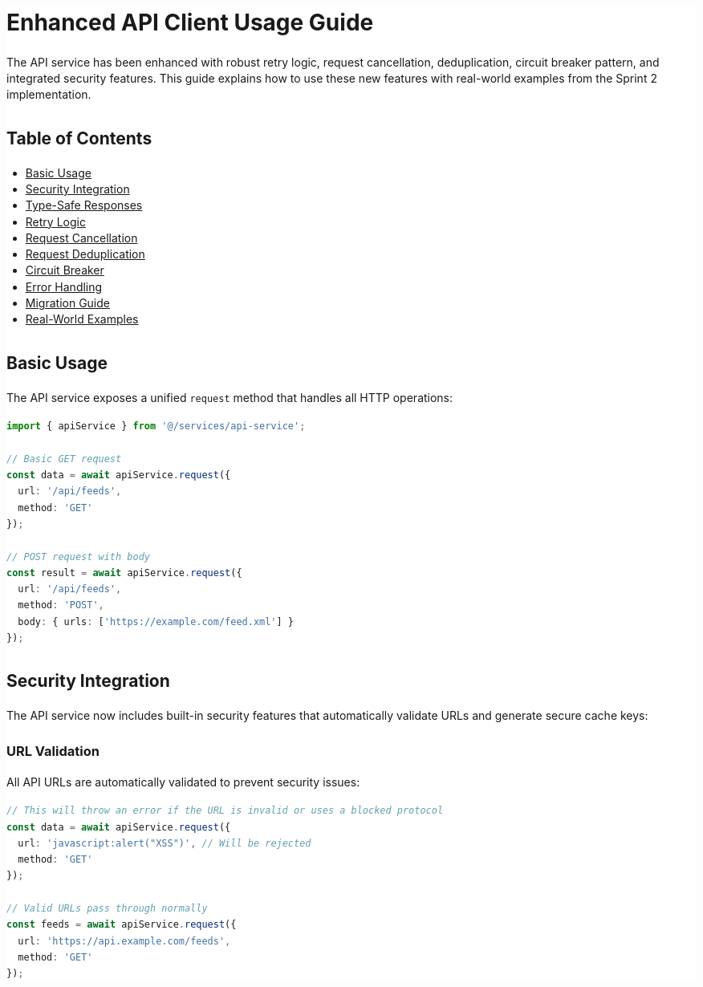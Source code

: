 # Enhanced API Client Usage Guide

The API service has been enhanced with robust retry logic, request cancellation, deduplication, circuit breaker pattern, and integrated security features. This guide explains how to use these new features with real-world examples from the Sprint 2 implementation.

## Table of Contents
- [Basic Usage](#basic-usage)
- [Security Integration](#security-integration)
- [Type-Safe Responses](#type-safe-responses)
- [Retry Logic](#retry-logic)
- [Request Cancellation](#request-cancellation)
- [Request Deduplication](#request-deduplication)
- [Circuit Breaker](#circuit-breaker)
- [Error Handling](#error-handling)
- [Migration Guide](#migration-guide)
- [Real-World Examples](#real-world-examples)

## Basic Usage

The API service exposes a unified `request` method that handles all HTTP operations:

```typescript
import { apiService } from '@/services/api-service';

// Basic GET request
const data = await apiService.request({
  url: '/api/feeds',
  method: 'GET'
});

// POST request with body
const result = await apiService.request({
  url: '/api/feeds',
  method: 'POST',
  body: { urls: ['https://example.com/feed.xml'] }
});
```

## Security Integration

The API service now includes built-in security features that automatically validate URLs and generate secure cache keys:

### URL Validation

All API URLs are automatically validated to prevent security issues:

```typescript
// This will throw an error if the URL is invalid or uses a blocked protocol
const data = await apiService.request({
  url: 'javascript:alert("XSS")', // Will be rejected
  method: 'GET'
});

// Valid URLs pass through normally
const feeds = await apiService.request({
  url: 'https://api.example.com/feeds',
  method: 'GET'
});
```
